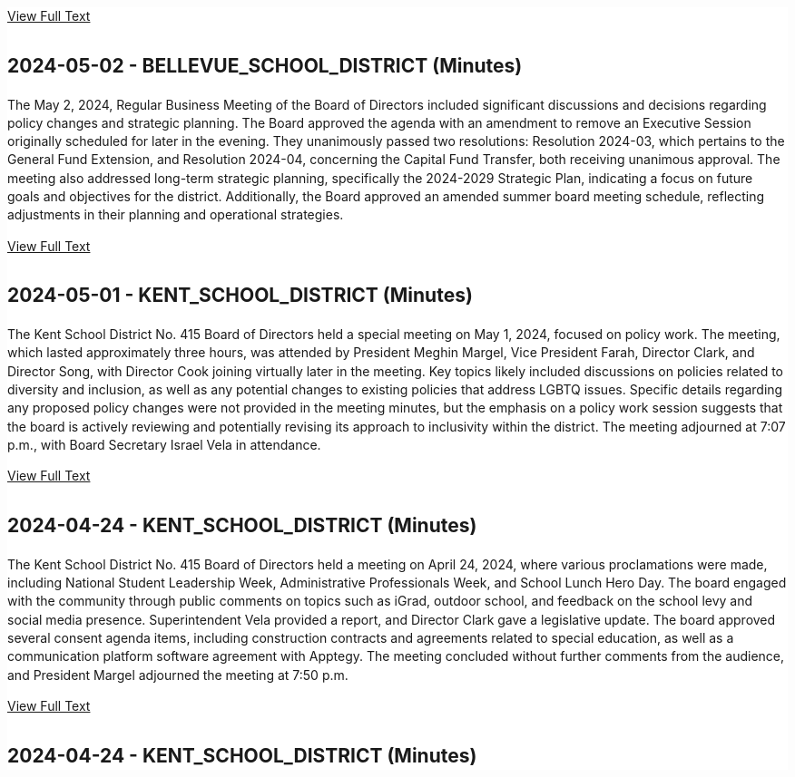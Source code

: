 [View Full Text](https://raw.githubusercontent.com/VoronoiPerspectives/WashingtonStateSchoolBoardExplorer/refs/heads/main/data/countries/usa/states/wa/counties/king/school_boards/bellevue_school_district/2024/2024-05-02-approved-minutes.txt)

## 2024-05-02 - BELLEVUE_SCHOOL_DISTRICT (Minutes)

The May 2, 2024, Regular Business Meeting of the Board of Directors included significant discussions and decisions regarding policy changes and strategic planning. The Board approved the agenda with an amendment to remove an Executive Session originally scheduled for later in the evening. They unanimously passed two resolutions: Resolution 2024-03, which pertains to the General Fund Extension, and Resolution 2024-04, concerning the Capital Fund Transfer, both receiving unanimous approval. The meeting also addressed long-term strategic planning, specifically the 2024-2029 Strategic Plan, indicating a focus on future goals and objectives for the district. Additionally, the Board approved an amended summer board meeting schedule, reflecting adjustments in their planning and operational strategies.

[View Full Text](https://raw.githubusercontent.com/VoronoiPerspectives/WashingtonStateSchoolBoardExplorer/refs/heads/main/data/countries/usa/states/wa/counties/king/school_boards/bellevue_school_district/2024/2024-05-02-minutes.txt)

## 2024-05-01 - KENT_SCHOOL_DISTRICT (Minutes)

The Kent School District No. 415 Board of Directors held a special meeting on May 1, 2024, focused on policy work. The meeting, which lasted approximately three hours, was attended by President Meghin Margel, Vice President Farah, Director Clark, and Director Song, with Director Cook joining virtually later in the meeting. Key topics likely included discussions on policies related to diversity and inclusion, as well as any potential changes to existing policies that address LGBTQ issues. Specific details regarding any proposed policy changes were not provided in the meeting minutes, but the emphasis on a policy work session suggests that the board is actively reviewing and potentially revising its approach to inclusivity within the district. The meeting adjourned at 7:07 p.m., with Board Secretary Israel Vela in attendance.

[View Full Text](https://raw.githubusercontent.com/VoronoiPerspectives/WashingtonStateSchoolBoardExplorer/refs/heads/main/data/countries/usa/states/wa/counties/king/school_boards/kent_school_district/2024/2024-05-01-boardspecialmeeting-minutes.txt)

## 2024-04-24 - KENT_SCHOOL_DISTRICT (Minutes)

The Kent School District No. 415 Board of Directors held a meeting on April 24, 2024, where various proclamations were made, including National Student Leadership Week, Administrative Professionals Week, and School Lunch Hero Day. The board engaged with the community through public comments on topics such as iGrad, outdoor school, and feedback on the school levy and social media presence. Superintendent Vela provided a report, and Director Clark gave a legislative update. The board approved several consent agenda items, including construction contracts and agreements related to special education, as well as a communication platform software agreement with Apptegy. The meeting concluded without further comments from the audience, and President Margel adjourned the meeting at 7:50 p.m.

[View Full Text](https://raw.githubusercontent.com/VoronoiPerspectives/WashingtonStateSchoolBoardExplorer/refs/heads/main/data/countries/usa/states/wa/counties/king/school_boards/kent_school_district/2024/2024-04-24-board-minutes.txt)

## 2024-04-24 - KENT_SCHOOL_DISTRICT (Minutes)
